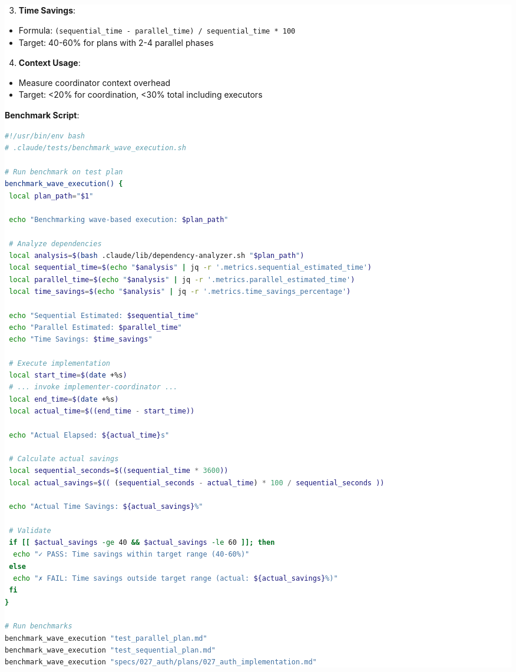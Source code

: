 3. **Time Savings**:
  - Formula: `(sequential_time - parallel_time) / sequential_time * 100`
  - Target: 40-60% for plans with 2-4 parallel phases

4. **Context Usage**:
  - Measure coordinator context overhead
  - Target: <20% for coordination, <30% total including executors

**Benchmark Script**:

```bash
#!/usr/bin/env bash
# .claude/tests/benchmark_wave_execution.sh

# Run benchmark on test plan
benchmark_wave_execution() {
 local plan_path="$1"

 echo "Benchmarking wave-based execution: $plan_path"

 # Analyze dependencies
 local analysis=$(bash .claude/lib/dependency-analyzer.sh "$plan_path")
 local sequential_time=$(echo "$analysis" | jq -r '.metrics.sequential_estimated_time')
 local parallel_time=$(echo "$analysis" | jq -r '.metrics.parallel_estimated_time')
 local time_savings=$(echo "$analysis" | jq -r '.metrics.time_savings_percentage')

 echo "Sequential Estimated: $sequential_time"
 echo "Parallel Estimated: $parallel_time"
 echo "Time Savings: $time_savings"

 # Execute implementation
 local start_time=$(date +%s)
 # ... invoke implementer-coordinator ...
 local end_time=$(date +%s)
 local actual_time=$((end_time - start_time))

 echo "Actual Elapsed: ${actual_time}s"

 # Calculate actual savings
 local sequential_seconds=$((sequential_time * 3600))
 local actual_savings=$(( (sequential_seconds - actual_time) * 100 / sequential_seconds ))

 echo "Actual Time Savings: ${actual_savings}%"

 # Validate
 if [[ $actual_savings -ge 40 && $actual_savings -le 60 ]]; then
  echo "✓ PASS: Time savings within target range (40-60%)"
 else
  echo "✗ FAIL: Time savings outside target range (actual: ${actual_savings}%)"
 fi
}

# Run benchmarks
benchmark_wave_execution "test_parallel_plan.md"
benchmark_wave_execution "test_sequential_plan.md"
benchmark_wave_execution "specs/027_auth/plans/027_auth_implementation.md"
```
